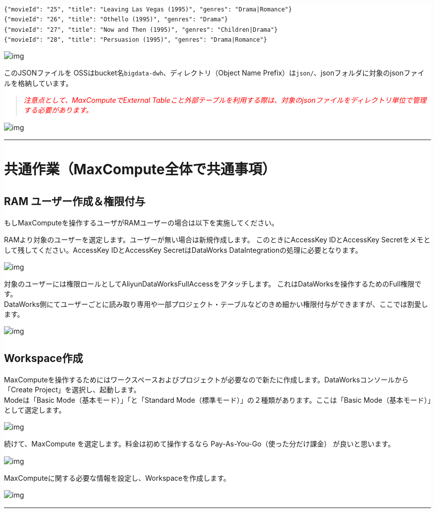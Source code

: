 ```
{"movieId": "25", "title": "Leaving Las Vegas (1995)", "genres": "Drama|Romance"}
{"movieId": "26", "title": "Othello (1995)", "genres": "Drama"}
{"movieId": "27", "title": "Now and Then (1995)", "genres": "Children|Drama"}
{"movieId": "28", "title": "Persuasion (1995)", "genres": "Drama|Romance"}
```
![img](https://raw.githubusercontent.com/sbcloud/help/master/content/usecase-MaxCompute/MaxCompute_images_26006613699520900/20210315132616.png "img")


このJSONファイルを
OSSはbucket名`bigdata-dwh`、ディレクトリ（Object Name Prefix）は`json/`、jsonフォルダに対象のjsonファイルを格納しています。    

> <span style="color: #ff0000"><i>注意点として、MaxComputeでExternal Tableこと外部テーブルを利用する際は、対象のjsonファイルをディレクトリ単位で管理する必要があります。</i></span>

![img](https://raw.githubusercontent.com/sbcloud/help/master/content/usecase-MaxCompute/MaxCompute_images_26006613699520900/20210315151823.png "img")




---

# 共通作業（MaxCompute全体で共通事項）

## RAM ユーザー作成＆権限付与
もしMaxComputeを操作するユーザがRAMユーザーの場合は以下を実施してください。    

RAMより対象のユーザーを選定します。ユーザーが無い場合は新規作成します。 このときにAccessKey IDとAccessKey Secretをメモとして残してください。AccessKey IDとAccessKey SecretはDataWorks DataIntegrationの処理に必要となります。    

![img](https://raw.githubusercontent.com/sbcloud/help/master/content/usecase-MaxCompute/MaxCompute_images_26006613699520900/20210305025953.png "img")

対象のユーザーには権限ロールとしてAliyunDataWorksFullAccessをアタッチします。 これはDataWorksを操作するためのFull権限です。    
DataWorks側にてユーザーごとに読み取り専用や一部プロジェクト・テーブルなどのきめ細かい権限付与ができますが、ここでは割愛します。       

![img](https://raw.githubusercontent.com/sbcloud/help/master/content/usecase-MaxCompute/MaxCompute_images_26006613699520900/20210305025809.png "img")


## Workspace作成

MaxComputeを操作するためにはワークスペースおよびプロジェクトが必要なので新たに作成します。DataWorksコンソールから 「Create Project」を選択し、起動します。    
Modeは「Basic Mode（基本モード）」「と「Standard Mode（標準モード）」の２種類があります。ここは「Basic Mode（基本モード）」として選定します。     

![img](https://raw.githubusercontent.com/sbcloud/help/master/content/usecase-MaxCompute/MaxCompute_images_26006613699520900/20210304212211.png "img")

続けて、MaxCompute を選定します。料金は初めて操作するなら Pay-As-You-Go（使った分だけ課金） が良いと思います。   

![img](https://raw.githubusercontent.com/sbcloud/help/master/content/usecase-MaxCompute/MaxCompute_images_26006613699520900/20210304220348.png "img")

MaxComputeに関する必要な情報を設定し、Workspaceを作成します。     

![img](https://raw.githubusercontent.com/sbcloud/help/master/content/usecase-MaxCompute/MaxCompute_images_26006613699520900/20210304220459.png "img")


---